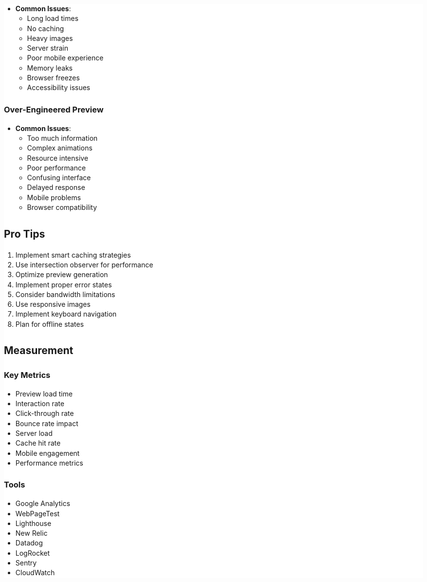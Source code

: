 - **Common Issues**:
  - Long load times
  - No caching
  - Heavy images
  - Server strain
  - Poor mobile experience
  - Memory leaks
  - Browser freezes
  - Accessibility issues

### Over-Engineered Preview

- **Common Issues**:
  - Too much information
  - Complex animations
  - Resource intensive
  - Poor performance
  - Confusing interface
  - Delayed response
  - Mobile problems
  - Browser compatibility

## Pro Tips

1. Implement smart caching strategies
2. Use intersection observer for performance
3. Optimize preview generation
4. Implement proper error states
5. Consider bandwidth limitations
6. Use responsive images
7. Implement keyboard navigation
8. Plan for offline states

## Measurement

### Key Metrics

- Preview load time
- Interaction rate
- Click-through rate
- Bounce rate impact
- Server load
- Cache hit rate
- Mobile engagement
- Performance metrics

### Tools

- Google Analytics
- WebPageTest
- Lighthouse
- New Relic
- Datadog
- LogRocket
- Sentry
- CloudWatch
